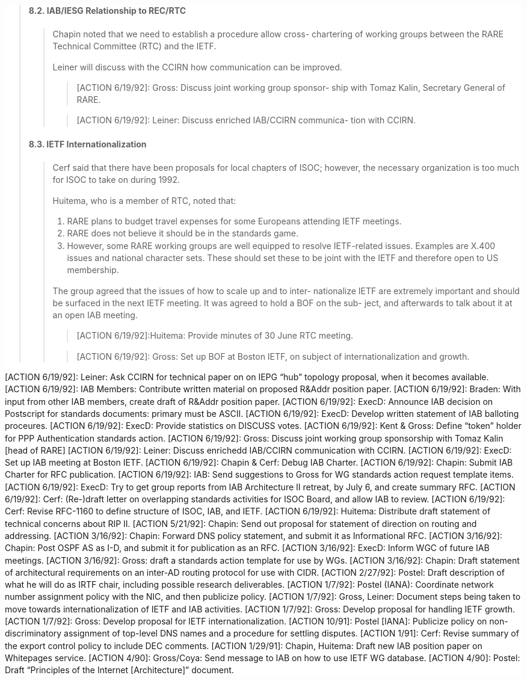 > #### 8.2. IAB/IESG Relationship to REC/RTC
> 
> 
> 
> > 
> >  Chapin noted that we need to establish a procedure allow cross- chartering of working groups between the RARE Technical Committee (RTC) and the IETF.
> >  
> > 
> > 
> >  Leiner will discuss with the CCIRN how communication can be improved. 
> > 
> > 
> > 
> > >  [ACTION 6/19/92]: Gross: Discuss joint working group sponsor- ship with Tomaz Kalin, Secretary General of RARE. 
> > > 
> > > 
> > 
> > 
> > 
> > >  [ACTION 6/19/92]: Leiner: Discuss enriched IAB/CCIRN communica- tion with CCIRN. 
> > > 
> > > 
> > 
> > 
> > 
> 
> 
> #### 8.3. IETF Internationalization
> 
> 
> 
> > 
> >  Cerf said that there have been proposals for local chapters of ISOC; however, the necessary organization is too much for ISOC to take on during 1992. 
> > 
> > 
> >  Huitema, who is a member of RTC, noted that: 
> > 
> > 
> > 1. RARE plans to budget travel expenses for some Europeans attending IETF meetings.
> > 2. RARE does not believe it should be in the standards game.
> > 3. However, some RARE working groups are well equipped to resolve IETF-related issues. Examples are X.400 issues and national character sets. These should set these to be joint with the IETF and therefore open to US membership.
> > 
> > 
> >  The group agreed that the issues of how to scale up and to inter- nationalize IETF are extremely important and should be surfaced in the next IETF meeting. It was agreed to hold a BOF on the sub- ject, and afterwards to talk about it at an open IAB meeting. 
> > 
> > 
> > 
> > >  [ACTION 6/19/92]:Huitema: Provide minutes of 30 June RTC meeting.
> > >  
> > > 
> > > 
> > 
> > 
> > 
> > >  [ACTION 6/19/92]: Gross: Set up BOF at Boston IETF, on subject of internationalization and growth. 
> > > 

 [ACTION 6/19/92]: Leiner: Ask CCIRN for technical paper on on IEPG “hub” topology proposal, when it becomes available. 
 [ACTION 6/19/92]: IAB Members: Contribute written material on proposed R&Addr position paper. 
 [ACTION 6/19/92]: Braden: With input from other IAB members, create draft of R&Addr position paper. 
 [ACTION 6/19/92]: ExecD: Announce IAB decision on Postscript for standards documents: primary must be ASCII. 
 [ACTION 6/19/92]: ExecD: Develop written statement of IAB balloting proceures. 
 [ACTION 6/19/92]: ExecD: Provide statistics on DISCUSS votes. 
 [ACTION 6/19/92]: Kent & Gross: Define “token” holder for PPP Authentication standards action. 
 [ACTION 6/19/92]: Gross: Discuss joint working group sponsorship with Tomaz Kalin [head of RARE] 
 [ACTION 6/19/92]: Leiner: Discuss enrichedd IAB/CCIRN communication with CCIRN. 
 [ACTION 6/19/92]: ExecD: Set up IAB meeting at Boston IETF.
 [ACTION 6/19/92]: Chapin & Cerf: Debug IAB Charter. 
 [ACTION 6/19/92]: Chapin: Submit IAB Charter for RFC publication.
 [ACTION 6/19/92]: IAB: Send suggestions to Gross for WG standards action request template items. 
 [ACTION 6/19/92]: ExecD: Try to get group reports from IAB Architecture II retreat, by July 6, and create summary RFC. 
 [ACTION 6/19/92]: Cerf: (Re-)draft letter on overlapping standards activities for ISOC Board, and allow IAB to review. 
 [ACTION 6/19/92]: Cerf: Revise RFC-1160 to define structure of ISOC, IAB, and IETF. 
 [ACTION 6/19/92]: Huitema: Distribute draft statement of technical concerns about RIP II. 
 [ACTION 5/21/92]: Chapin: Send out proposal for statement of direction on routing and addressing. 
 [ACTION 3/16/92]: Chapin: Forward DNS policy statement, and submit it as Informational RFC. 
 [ACTION 3/16/92]: Chapin: Post OSPF AS as I-D, and submit it for publication as an RFC. 
 [ACTION 3/16/92]: ExecD: Inform WGC of future IAB meetings.
 [ACTION 3/16/92]: Gross: draft a standards action template for use by WGs. 
 [ACTION 3/16/92]: Chapin: Draft statement of architectural requirements on an inter-AD routing protocol for use with CIDR. 
 [ACTION 2/27/92]: Postel: Draft description of what he will do as IRTF chair, including possible research deliverables. 
 [ACTION 1/7/92]: Postel (IANA): Coordinate network number assignment policy with the NIC, and then publicize policy. 
 [ACTION 1/7/92]: Gross, Leiner: Document steps being taken to move towards internationalization of IETF and IAB activities. 
 [ACTION 1/7/92]: Gross: Develop proposal for handling IETF growth. 
 [ACTION 1/7/92]: Gross: Develop proposal for IETF internationalization.
 [ACTION 10/91]: Postel [IANA]: Publicize policy on non- discriminatory assignment of top-level DNS names and a procedure for settling disputes. 
 [ACTION 1/91]: Cerf: Revise summary of the export control policy to include DEC comments. 
 [ACTION 1/29/91]: Chapin, Huitema: Draft new IAB position paper on Whitepages service. 
 [ACTION 4/90]: Gross/Coya: Send message to IAB on how to use IETF WG database. 
 [ACTION 4/90]: Postel: Draft “Principles of the Internet [Architecture]” document. 